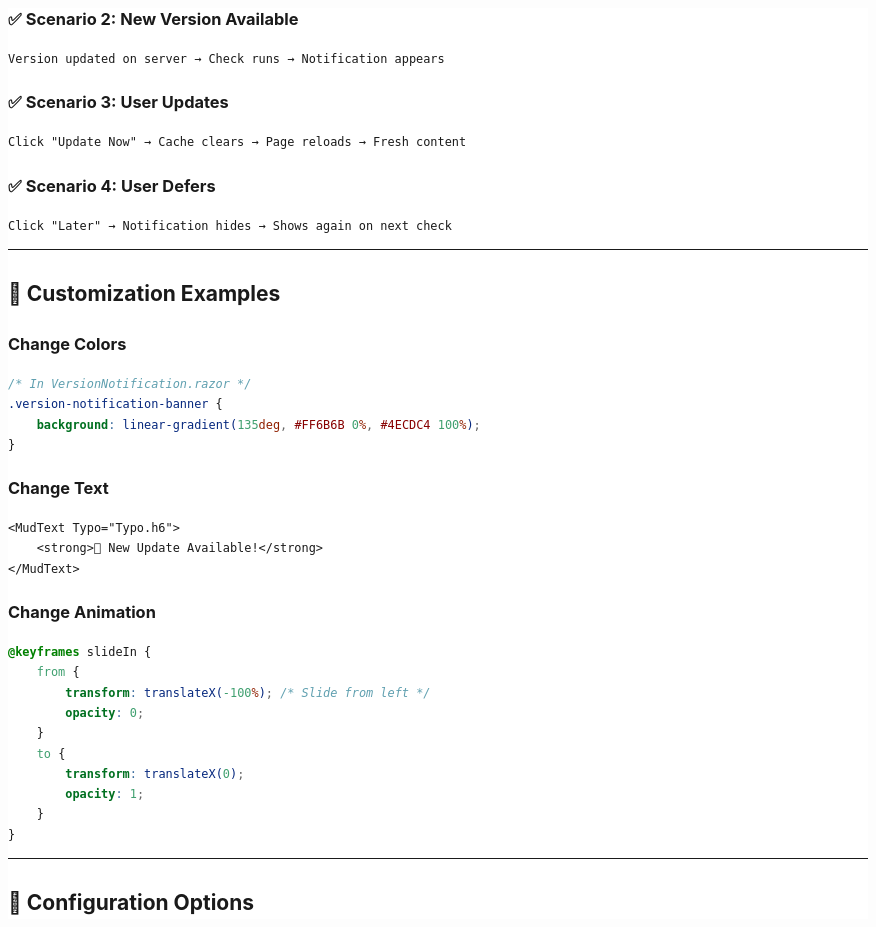 ### ✅ Scenario 2: New Version Available
```
Version updated on server → Check runs → Notification appears
```

### ✅ Scenario 3: User Updates
```
Click "Update Now" → Cache clears → Page reloads → Fresh content
```

### ✅ Scenario 4: User Defers
```
Click "Later" → Notification hides → Shows again on next check
```

---

## 🎨 Customization Examples

### Change Colors
```css
/* In VersionNotification.razor */
.version-notification-banner {
    background: linear-gradient(135deg, #FF6B6B 0%, #4ECDC4 100%);
}
```

### Change Text
```razor
<MudText Typo="Typo.h6">
    <strong>🎉 New Update Available!</strong>
</MudText>
```

### Change Animation
```css
@keyframes slideIn {
    from { 
        transform: translateX(-100%); /* Slide from left */
        opacity: 0;
    }
    to { 
        transform: translateX(0);
        opacity: 1;
    }
}
```

---

## 🔧 Configuration Options
